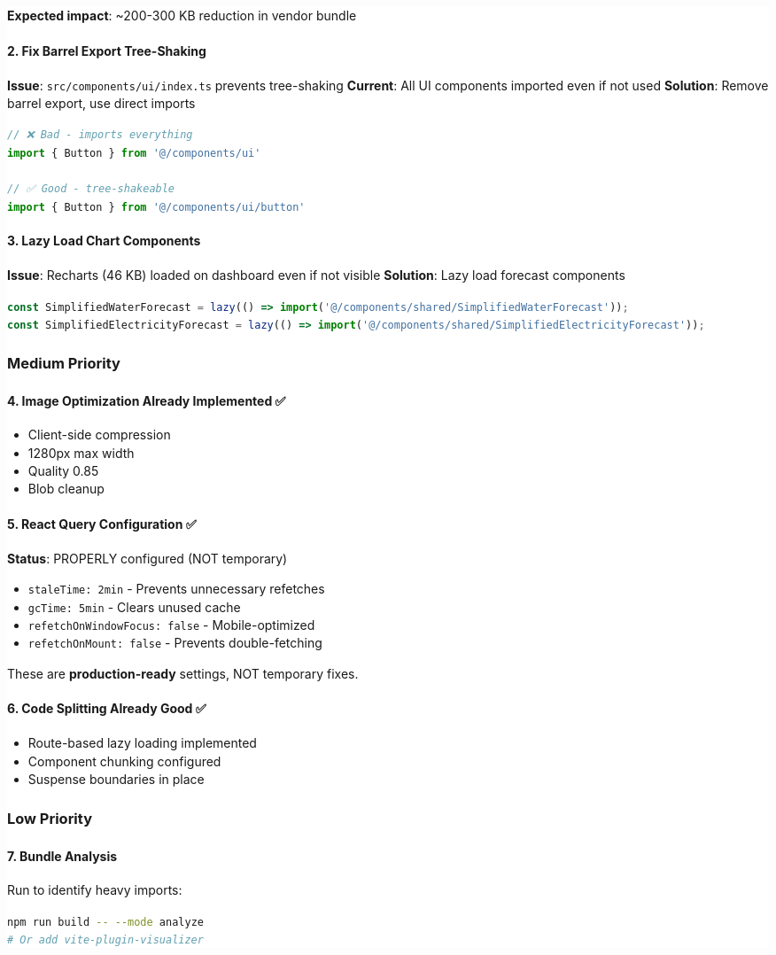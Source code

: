 **Expected impact**: ~200-300 KB reduction in vendor bundle

#### 2. Fix Barrel Export Tree-Shaking
**Issue**: `src/components/ui/index.ts` prevents tree-shaking
**Current**: All UI components imported even if not used
**Solution**: Remove barrel export, use direct imports
```typescript
// ❌ Bad - imports everything
import { Button } from '@/components/ui'

// ✅ Good - tree-shakeable
import { Button } from '@/components/ui/button'
```

#### 3. Lazy Load Chart Components
**Issue**: Recharts (46 KB) loaded on dashboard even if not visible
**Solution**: Lazy load forecast components
```typescript
const SimplifiedWaterForecast = lazy(() => import('@/components/shared/SimplifiedWaterForecast'));
const SimplifiedElectricityForecast = lazy(() => import('@/components/shared/SimplifiedElectricityForecast'));
```

### Medium Priority

#### 4. Image Optimization Already Implemented ✅
- Client-side compression
- 1280px max width
- Quality 0.85
- Blob cleanup

#### 5. React Query Configuration ✅
**Status**: PROPERLY configured (NOT temporary)
- `staleTime: 2min` - Prevents unnecessary refetches
- `gcTime: 5min` - Clears unused cache
- `refetchOnWindowFocus: false` - Mobile-optimized
- `refetchOnMount: false` - Prevents double-fetching

These are **production-ready** settings, NOT temporary fixes.

#### 6. Code Splitting Already Good ✅
- Route-based lazy loading implemented
- Component chunking configured
- Suspense boundaries in place

### Low Priority

#### 7. Bundle Analysis
Run to identify heavy imports:
```bash
npm run build -- --mode analyze
# Or add vite-plugin-visualizer
```
